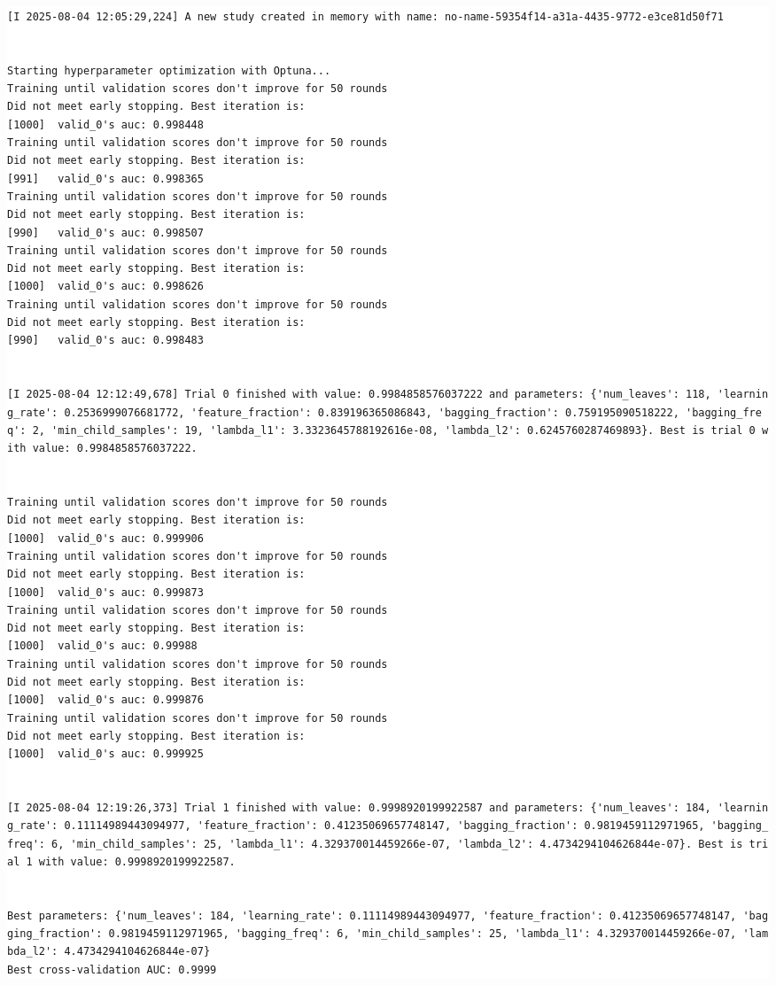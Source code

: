     [I 2025-08-04 12:05:29,224] A new study created in memory with name: no-name-59354f14-a31a-4435-9772-e3ce81d50f71
    

    Starting hyperparameter optimization with Optuna...
    Training until validation scores don't improve for 50 rounds
    Did not meet early stopping. Best iteration is:
    [1000]	valid_0's auc: 0.998448
    Training until validation scores don't improve for 50 rounds
    Did not meet early stopping. Best iteration is:
    [991]	valid_0's auc: 0.998365
    Training until validation scores don't improve for 50 rounds
    Did not meet early stopping. Best iteration is:
    [990]	valid_0's auc: 0.998507
    Training until validation scores don't improve for 50 rounds
    Did not meet early stopping. Best iteration is:
    [1000]	valid_0's auc: 0.998626
    Training until validation scores don't improve for 50 rounds
    Did not meet early stopping. Best iteration is:
    [990]	valid_0's auc: 0.998483
    

    [I 2025-08-04 12:12:49,678] Trial 0 finished with value: 0.9984858576037222 and parameters: {'num_leaves': 118, 'learning_rate': 0.2536999076681772, 'feature_fraction': 0.839196365086843, 'bagging_fraction': 0.759195090518222, 'bagging_freq': 2, 'min_child_samples': 19, 'lambda_l1': 3.3323645788192616e-08, 'lambda_l2': 0.6245760287469893}. Best is trial 0 with value: 0.9984858576037222.
    

    Training until validation scores don't improve for 50 rounds
    Did not meet early stopping. Best iteration is:
    [1000]	valid_0's auc: 0.999906
    Training until validation scores don't improve for 50 rounds
    Did not meet early stopping. Best iteration is:
    [1000]	valid_0's auc: 0.999873
    Training until validation scores don't improve for 50 rounds
    Did not meet early stopping. Best iteration is:
    [1000]	valid_0's auc: 0.99988
    Training until validation scores don't improve for 50 rounds
    Did not meet early stopping. Best iteration is:
    [1000]	valid_0's auc: 0.999876
    Training until validation scores don't improve for 50 rounds
    Did not meet early stopping. Best iteration is:
    [1000]	valid_0's auc: 0.999925
    

    [I 2025-08-04 12:19:26,373] Trial 1 finished with value: 0.9998920199922587 and parameters: {'num_leaves': 184, 'learning_rate': 0.11114989443094977, 'feature_fraction': 0.41235069657748147, 'bagging_fraction': 0.9819459112971965, 'bagging_freq': 6, 'min_child_samples': 25, 'lambda_l1': 4.329370014459266e-07, 'lambda_l2': 4.4734294104626844e-07}. Best is trial 1 with value: 0.9998920199922587.
    

    Best parameters: {'num_leaves': 184, 'learning_rate': 0.11114989443094977, 'feature_fraction': 0.41235069657748147, 'bagging_fraction': 0.9819459112971965, 'bagging_freq': 6, 'min_child_samples': 25, 'lambda_l1': 4.329370014459266e-07, 'lambda_l2': 4.4734294104626844e-07}
    Best cross-validation AUC: 0.9999
    
